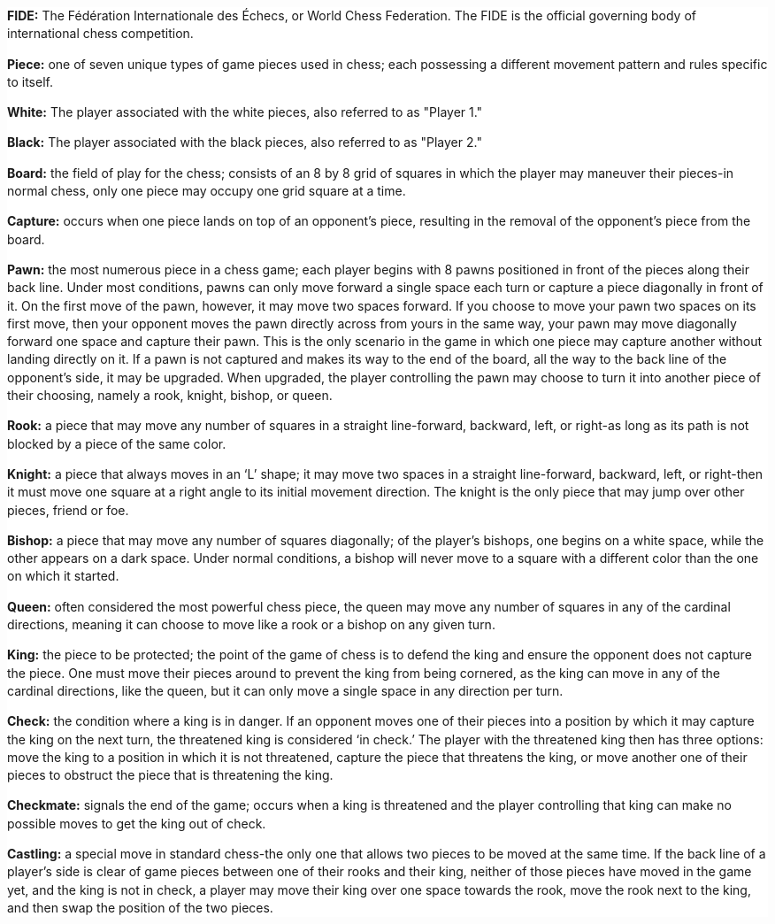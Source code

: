 __FIDE:__ The Fédération Internationale des Échecs, or World Chess Federation. The FIDE is the official governing body of international chess competition.

__Piece:__ one of seven unique types of game pieces used in chess; each possessing a different movement pattern and rules specific to itself.

__White:__ The player associated with the white pieces, also referred to as "Player 1."

__Black:__ The player associated with the black pieces, also referred to as "Player 2."

__Board:__ the field of play for the chess; consists of an 8 by 8 grid of squares in which the player may maneuver their pieces-in normal chess, only one piece may occupy one grid square at a time.

__Capture:__ occurs when one piece lands on top of an opponent’s piece, resulting in the removal of the opponent’s piece from the board.

__Pawn:__ the most numerous piece in a chess game; each player begins with 8 pawns positioned in front of the pieces along their back line. Under most conditions, pawns can only move forward a single space each turn or capture a piece diagonally in front of it. On the first move of the pawn, however, it may move two spaces forward. If you choose to move your pawn two spaces on its first move, then your opponent moves the pawn directly across from yours in the same way, your pawn may move diagonally forward one space and capture their pawn. This is the only scenario in the game in which one piece may capture another without landing directly on it. If a pawn is not captured and makes its way to the end of the board, all the way to the back line of the opponent’s side, it may be upgraded. When upgraded, the player controlling the pawn may choose to turn it into another piece of their choosing, namely a rook, knight, bishop, or queen. 

__Rook:__ a piece that may move any number of squares in a straight line-forward, backward, left, or right-as long as its path is not blocked by a piece of the same color.

__Knight:__ a piece that always moves in an ‘L’ shape; it may move two spaces in a straight line-forward, backward, left, or right-then it must move one square at a right angle to its initial movement direction. The knight is the only piece that may jump over other pieces, friend or foe.

__Bishop:__ a piece that may move any number of squares diagonally; of the player’s bishops, one begins on a white space, while the other appears on a dark space. Under normal conditions, a bishop will never move to a square with a different color than the one on which it started.

__Queen:__ often considered the most powerful chess piece, the queen may move any number of squares in any of the cardinal directions, meaning it can choose to move like a rook or a bishop on any given turn.

__King:__ the piece to be protected; the point of the game of chess is to defend the king and ensure the opponent does not capture the piece. One must move their pieces around to prevent the king from being cornered, as the king can move in any of the cardinal directions, like the queen, but it can only move a single space in any direction per turn.

__Check:__ the condition where a king is in danger. If an opponent moves one of their pieces into a position by which it may capture the king on the next turn, the threatened king is considered ‘in check.’ The player with the threatened king then has three options: move the king to a position in which it is not threatened, capture the piece that threatens the king, or move another one of their pieces to obstruct the piece that is threatening the king. 

__Checkmate:__ signals the end of the game; occurs when a king is threatened and the player controlling that king can make no possible moves to get the king out of check.

__Castling:__ a special move in standard chess-the only one that allows two pieces to be moved at the same time. If the back line of a player’s side is clear of game pieces between one of their rooks and their king, neither of those pieces have moved in the game yet, and the king is not in check, a player may move their king over one space towards the rook, move the rook next to the king, and then swap the position of the two pieces.
